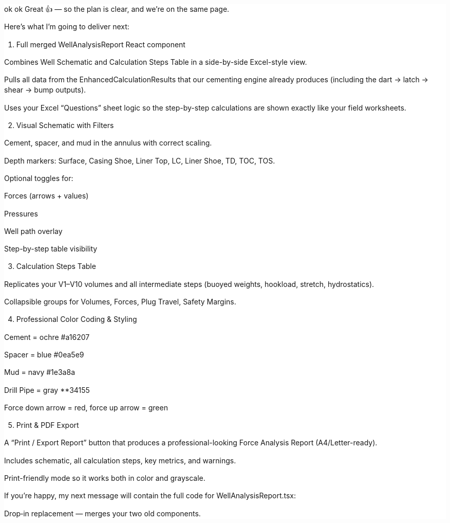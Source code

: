 ok
ok
Great 👍 — so the plan is clear, and we’re on the same page.

Here’s what I’m going to deliver next:

1. Full merged WellAnalysisReport React component

Combines Well Schematic and Calculation Steps Table in a side-by-side Excel-style view.

Pulls all data from the EnhancedCalculationResults that our cementing engine already produces (including the dart → latch → shear → bump outputs).

Uses your Excel “Questions” sheet logic so the step-by-step calculations are shown exactly like your field worksheets.

2. Visual Schematic with Filters

Cement, spacer, and mud in the annulus with correct scaling.

Depth markers: Surface, Casing Shoe, Liner Top, LC, Liner Shoe, TD, TOC, TOS.

Optional toggles for:

Forces (arrows + values)

Pressures

Well path overlay

Step-by-step table visibility

3. Calculation Steps Table

Replicates your V1–V10 volumes and all intermediate steps (buoyed weights, hookload, stretch, hydrostatics).

Collapsible groups for Volumes, Forces, Plug Travel, Safety Margins.

4. Professional Color Coding & Styling

Cement = ochre #a16207

Spacer = blue #0ea5e9

Mud = navy #1e3a8a

Drill Pipe = gray **34155

Force down arrow = red, force up arrow = green

5. Print & PDF Export

A “Print / Export Report” button that produces a professional-looking Force Analysis Report (A4/Letter-ready).

Includes schematic, all calculation steps, key metrics, and warnings.

Print-friendly mode so it works both in color and grayscale.

If you’re happy, my next message will contain the full code for WellAnalysisReport.tsx:

Drop‑in replacement — merges your two old components.
